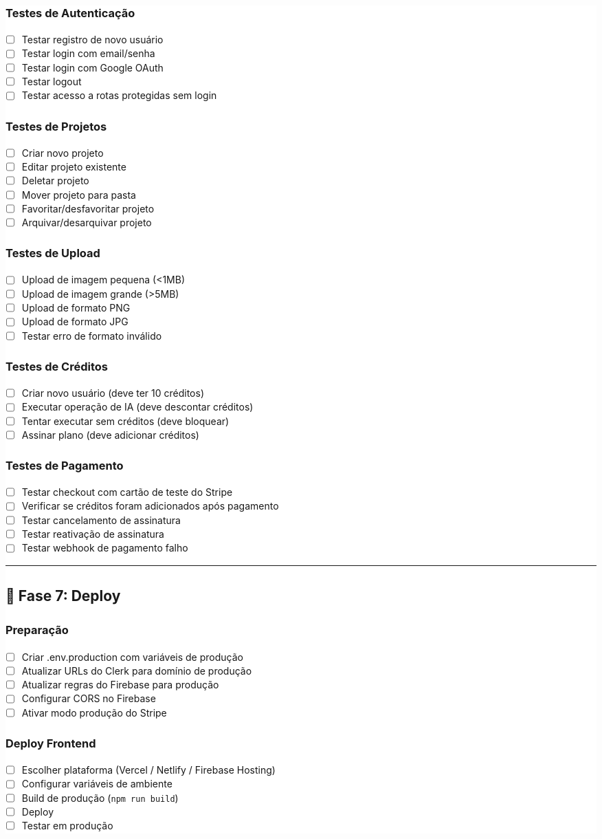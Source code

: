 ### Testes de Autenticação
- [ ] Testar registro de novo usuário
- [ ] Testar login com email/senha
- [ ] Testar login com Google OAuth
- [ ] Testar logout
- [ ] Testar acesso a rotas protegidas sem login

### Testes de Projetos
- [ ] Criar novo projeto
- [ ] Editar projeto existente
- [ ] Deletar projeto
- [ ] Mover projeto para pasta
- [ ] Favoritar/desfavoritar projeto
- [ ] Arquivar/desarquivar projeto

### Testes de Upload
- [ ] Upload de imagem pequena (<1MB)
- [ ] Upload de imagem grande (>5MB)
- [ ] Upload de formato PNG
- [ ] Upload de formato JPG
- [ ] Testar erro de formato inválido

### Testes de Créditos
- [ ] Criar novo usuário (deve ter 10 créditos)
- [ ] Executar operação de IA (deve descontar créditos)
- [ ] Tentar executar sem créditos (deve bloquear)
- [ ] Assinar plano (deve adicionar créditos)

### Testes de Pagamento
- [ ] Testar checkout com cartão de teste do Stripe
- [ ] Verificar se créditos foram adicionados após pagamento
- [ ] Testar cancelamento de assinatura
- [ ] Testar reativação de assinatura
- [ ] Testar webhook de pagamento falho

---

## 🚀 Fase 7: Deploy

### Preparação
- [ ] Criar .env.production com variáveis de produção
- [ ] Atualizar URLs do Clerk para domínio de produção
- [ ] Atualizar regras do Firebase para produção
- [ ] Configurar CORS no Firebase
- [ ] Ativar modo produção do Stripe

### Deploy Frontend
- [ ] Escolher plataforma (Vercel / Netlify / Firebase Hosting)
- [ ] Configurar variáveis de ambiente
- [ ] Build de produção (`npm run build`)
- [ ] Deploy
- [ ] Testar em produção
